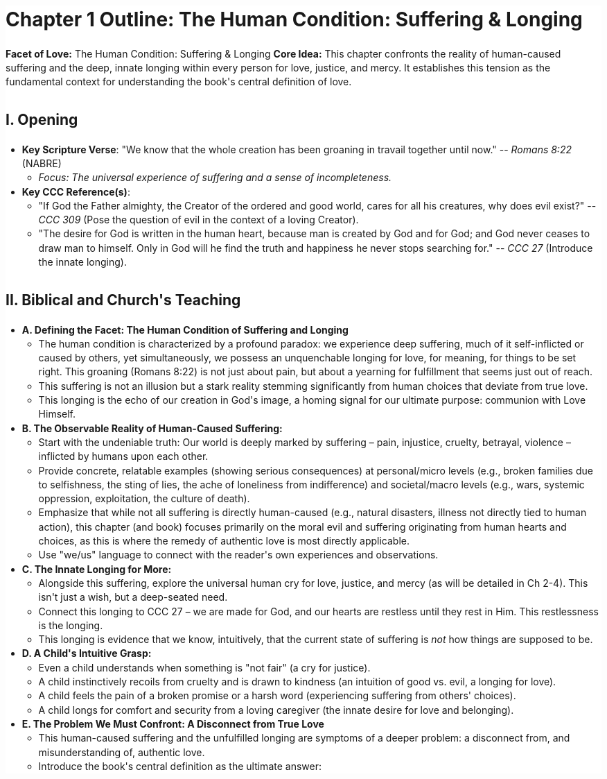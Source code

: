 # Chapter 1 Outline: The Human Condition: Suffering & Longing

**Facet of Love:** The Human Condition: Suffering & Longing
**Core Idea:** This chapter confronts the reality of human-caused suffering and the deep, innate longing within every person for love, justice, and mercy. It establishes this tension as the fundamental context for understanding the book's central definition of love.

## I. Opening

*   **Key Scripture Verse**: "We know that the whole creation has been groaning in travail together until now." -- _Romans 8:22_ (NABRE)
    *   *Focus: The universal experience of suffering and a sense of incompleteness.*
*   **Key CCC Reference(s)**:
    *   "If God the Father almighty, the Creator of the ordered and good world, cares for all his creatures, why does evil exist?" -- _CCC 309_ (Pose the question of evil in the context of a loving Creator).
    *   "The desire for God is written in the human heart, because man is created by God and for God; and God never ceases to draw man to himself. Only in God will he find the truth and happiness he never stops searching for." -- _CCC 27_ (Introduce the innate longing).

## II. Biblical and Church's Teaching

*   **A. Defining the Facet: The Human Condition of Suffering and Longing**
    *   The human condition is characterized by a profound paradox: we experience deep suffering, much of it self-inflicted or caused by others, yet simultaneously, we possess an unquenchable longing for love, for meaning, for things to be set right. This groaning (Romans 8:22) is not just about pain, but about a yearning for fulfillment that seems just out of reach.
    *   This suffering is not an illusion but a stark reality stemming significantly from human choices that deviate from true love.
    *   This longing is the echo of our creation in God's image, a homing signal for our ultimate purpose: communion with Love Himself.
*   **B. The Observable Reality of Human-Caused Suffering:**
    *   Start with the undeniable truth: Our world is deeply marked by suffering – pain, injustice, cruelty, betrayal, violence – inflicted by humans upon each other.
    *   Provide concrete, relatable examples (showing serious consequences) at personal/micro levels (e.g., broken families due to selfishness, the sting of lies, the ache of loneliness from indifference) and societal/macro levels (e.g., wars, systemic oppression, exploitation, the culture of death).
    *   Emphasize that while not all suffering is directly human-caused (e.g., natural disasters, illness not directly tied to human action), this chapter (and book) focuses primarily on the moral evil and suffering originating from human hearts and choices, as this is where the remedy of authentic love is most directly applicable.
    *   Use "we/us" language to connect with the reader's own experiences and observations.
*   **C. The Innate Longing for More:**
    *   Alongside this suffering, explore the universal human cry for love, justice, and mercy (as will be detailed in Ch 2-4). This isn't just a wish, but a deep-seated need.
    *   Connect this longing to CCC 27 – we are made for God, and our hearts are restless until they rest in Him. This restlessness is the longing.
    *   This longing is evidence that we know, intuitively, that the current state of suffering is *not* how things are supposed to be.
*   **D. A Child's Intuitive Grasp:**
    *   Even a child understands when something is "not fair" (a cry for justice).
    *   A child instinctively recoils from cruelty and is drawn to kindness (an intuition of good vs. evil, a longing for love).
    *   A child feels the pain of a broken promise or a harsh word (experiencing suffering from others' choices).
    *   A child longs for comfort and security from a loving caregiver (the innate desire for love and belonging).
*   **E. The Problem We Must Confront: A Disconnect from True Love**
    *   This human-caused suffering and the unfulfilled longing are symptoms of a deeper problem: a disconnect from, and misunderstanding of, authentic love.
    *   Introduce the book's central definition as the ultimate answer: